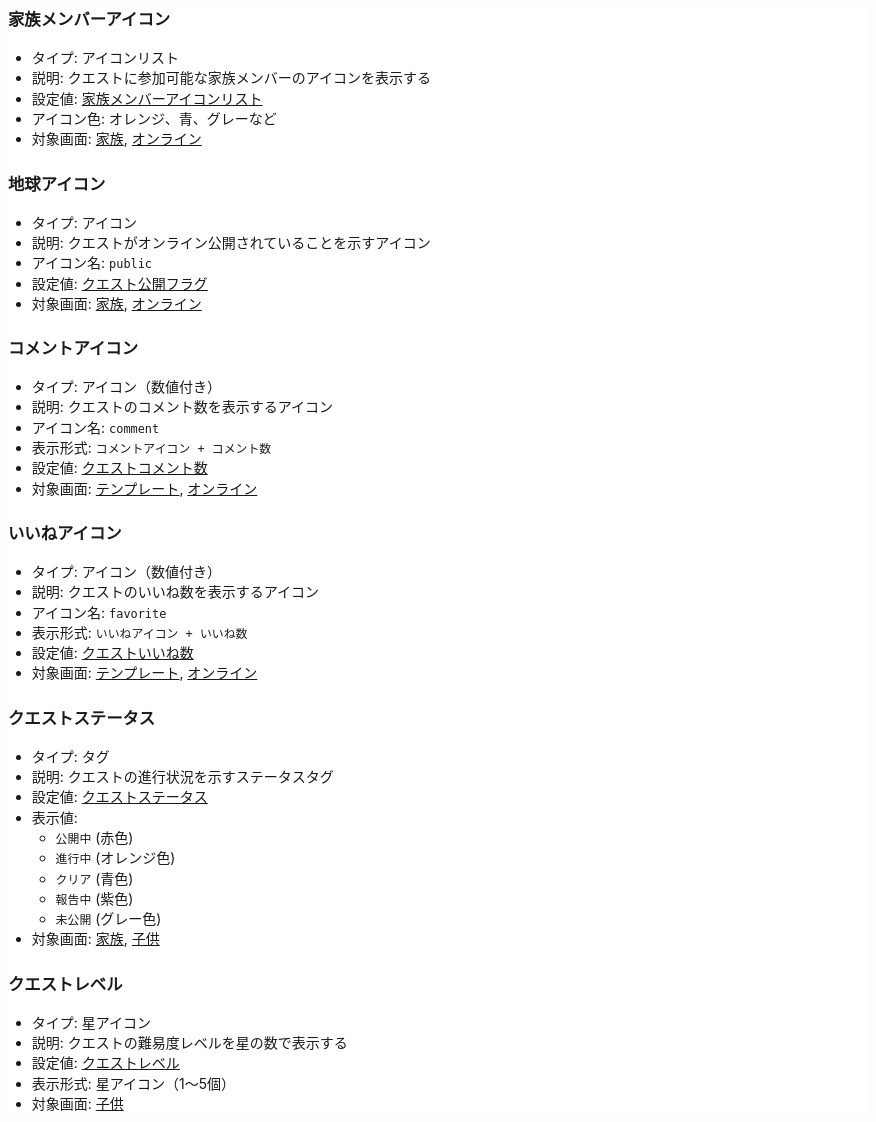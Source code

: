 ### 家族メンバーアイコン
- タイプ: アイコンリスト
- 説明: クエストに参加可能な家族メンバーのアイコンを表示する
- 設定値: [家族メンバーアイコンリスト](../../quest/Quest_値オブジェクト.md#QuestFamilyMemberIcons)
- アイコン色: オレンジ、青、グレーなど
- 対象画面: [家族](./クエスト一覧画面_ページ.md#FamilyQuestListPage), [オンライン](./クエスト一覧画面_ページ.md#OnlineQuestListPage)

### 地球アイコン
- タイプ: アイコン
- 説明: クエストがオンライン公開されていることを示すアイコン
- アイコン名: `public`
- 設定値: [クエスト公開フラグ](../../quest/Quest_値オブジェクト.md#QuestPublicFlag)
- 対象画面: [家族](./クエスト一覧画面_ページ.md#FamilyQuestListPage), [オンライン](./クエスト一覧画面_ページ.md#OnlineQuestListPage)

### コメントアイコン
- タイプ: アイコン（数値付き）
- 説明: クエストのコメント数を表示するアイコン
- アイコン名: `comment`
- 表示形式: `コメントアイコン + コメント数`
- 設定値: [クエストコメント数](../../quest/Quest_値オブジェクト.md#QuestCommentCount)
- 対象画面: [テンプレート](./クエスト一覧画面_ページ.md#TemplateQuestListPage), [オンライン](./クエスト一覧画面_ページ.md#OnlineQuestListPage)

### いいねアイコン
- タイプ: アイコン（数値付き）
- 説明: クエストのいいね数を表示するアイコン
- アイコン名: `favorite`
- 表示形式: `いいねアイコン + いいね数`
- 設定値: [クエストいいね数](../../quest/Quest_値オブジェクト.md#QuestLikeCount)
- 対象画面: [テンプレート](./クエスト一覧画面_ページ.md#TemplateQuestListPage), [オンライン](./クエスト一覧画面_ページ.md#OnlineQuestListPage)

### クエストステータス
- タイプ: タグ
- 説明: クエストの進行状況を示すステータスタグ
- 設定値: [クエストステータス](../../quest/Quest_値オブジェクト.md#QuestStatus)
- 表示値: 
  - `公開中` (赤色)
  - `進行中` (オレンジ色)
  - `クリア` (青色)
  - `報告中` (紫色)
  - `未公開` (グレー色)
- 対象画面: [家族](./クエスト一覧画面_ページ.md#FamilyQuestListPage), [子供](./クエスト一覧画面_ページ.md#ChildQuestListPage)

### クエストレベル
- タイプ: 星アイコン
- 説明: クエストの難易度レベルを星の数で表示する
- 設定値: [クエストレベル](../../quest/Quest_値オブジェクト.md#QuestLevel)
- 表示形式: 星アイコン（1〜5個）
- 対象画面: [子供](./クエスト一覧画面_ページ.md#ChildQuestListPage)

